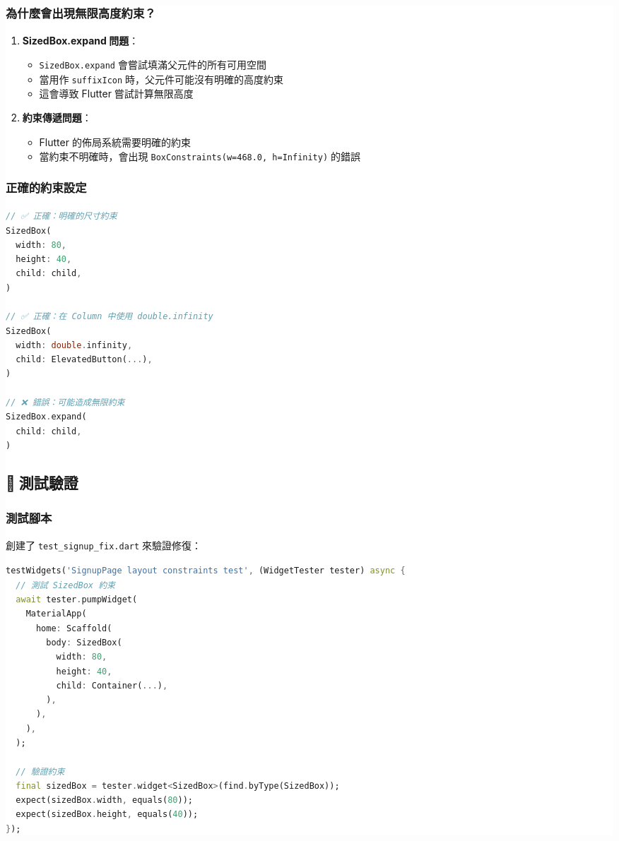 ### **為什麼會出現無限高度約束？**

1. **SizedBox.expand 問題**：
   - `SizedBox.expand` 會嘗試填滿父元件的所有可用空間
   - 當用作 `suffixIcon` 時，父元件可能沒有明確的高度約束
   - 這會導致 Flutter 嘗試計算無限高度

2. **約束傳遞問題**：
   - Flutter 的佈局系統需要明確的約束
   - 當約束不明確時，會出現 `BoxConstraints(w=468.0, h=Infinity)` 的錯誤

### **正確的約束設定**

```dart
// ✅ 正確：明確的尺寸約束
SizedBox(
  width: 80,
  height: 40,
  child: child,
)

// ✅ 正確：在 Column 中使用 double.infinity
SizedBox(
  width: double.infinity,
  child: ElevatedButton(...),
)

// ❌ 錯誤：可能造成無限約束
SizedBox.expand(
  child: child,
)
```

## 🧪 測試驗證

### **測試腳本**
創建了 `test_signup_fix.dart` 來驗證修復：

```dart
testWidgets('SignupPage layout constraints test', (WidgetTester tester) async {
  // 測試 SizedBox 約束
  await tester.pumpWidget(
    MaterialApp(
      home: Scaffold(
        body: SizedBox(
          width: 80,
          height: 40,
          child: Container(...),
        ),
      ),
    ),
  );
  
  // 驗證約束
  final sizedBox = tester.widget<SizedBox>(find.byType(SizedBox));
  expect(sizedBox.width, equals(80));
  expect(sizedBox.height, equals(40));
});
```
